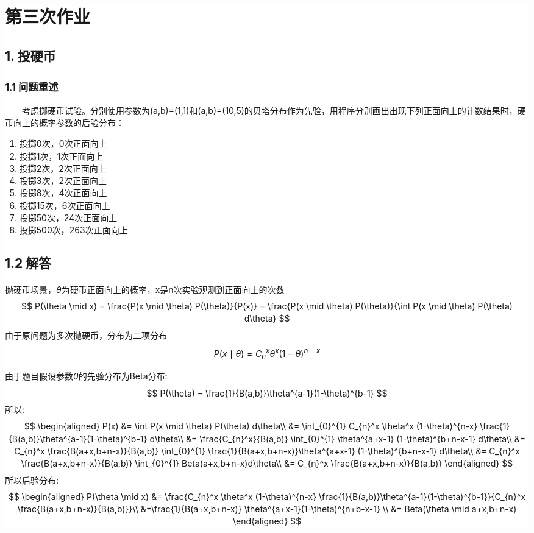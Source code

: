 # 第三次作业
## 1. 投硬币
### 1.1 问题重述
&emsp;&emsp;考虑掷硬币试验。分别使用参数为(a,b)=(1,1)和(a,b)=(10,5)的贝塔分布作为先验，用程序分别画出出现下列正面向上的计数结果时，硬币向上的概率参数的后验分布：
1. 投掷0次，0次正面向上
2. 投掷1次，1次正面向上
3. 投掷2次，2次正面向上
4. 投掷3次，2次正面向上
5. 投掷8次，4次正面向上
6. 投掷15次，6次正面向上
7. 投掷50次，24次正面向上
8. 投掷500次，263次正面向上

## 1.2 解答
抛硬币场景，$\theta$为硬币正面向上的概率，x是n次实验观测到正面向上的次数
$$
P(\theta \mid  x) = \frac{P(x \mid   \theta) P(\theta)}{P(x)} = \frac{P(x \mid   \theta) P(\theta)}{\int P(x \mid   \theta) P(\theta) d\theta}
$$
由于原问题为多次抛硬币，分布为二项分布
$$
P(x \mid   \theta) = C_{n}^x \theta^x (1-\theta)^{n-x}
$$

由于题目假设参数$\theta$的先验分布为Beta分布:
$$
P(\theta) = \frac{1}{B(a,b)}\theta^{a-1}(1-\theta)^{b-1}
$$
所以:
$$
\begin{aligned}
P(x) &= \int P(x \mid \theta) P(\theta) d\theta\\
&= \int_{0}^{1} C_{n}^x \theta^x (1-\theta)^{n-x} \frac{1}{B(a,b)}\theta^{a-1}(1-\theta)^{b-1} d\theta\\
&= \frac{C_{n}^x}{B(a,b)} \int_{0}^{1} \theta^{a+x-1} (1-\theta)^{b+n-x-1} d\theta\\
&= C_{n}^x \frac{B(a+x,b+n-x)}{B(a,b)} \int_{0}^{1} \frac{1}{B(a+x,b+n-x)}\theta^{a+x-1} (1-\theta)^{b+n-x-1} d\theta\\
&= C_{n}^x \frac{B(a+x,b+n-x)}{B(a,b)} \int_{0}^{1} Beta(a+x,b+n-x)d\theta\\
&= C_{n}^x \frac{B(a+x,b+n-x)}{B(a,b)}
\end{aligned}
$$
所以后验分布:
$$
\begin{aligned}
P(\theta \mid  x) &= \frac{C_{n}^x \theta^x (1-\theta)^{n-x} \frac{1}{B(a,b)}\theta^{a-1}(1-\theta)^{b-1}}{C_{n}^x \frac{B(a+x,b+n-x)}{B(a,b)}}\\
&=\frac{1}{B(a+x,b+n-x)} \theta^{a+x-1}(1-\theta)^{n+b-x-1} \\
&= Beta(\theta \mid a+x,b+n-x)
\end{aligned}
$$

